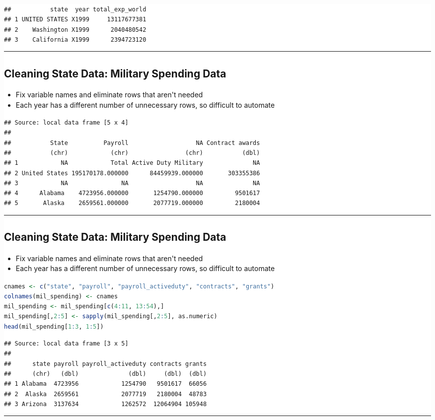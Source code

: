 ```
##           state  year total_exp_world
## 1 UNITED STATES X1999     13117677381
## 2    Washington X1999      2040480542
## 3    California X1999      2394723120
```


---

## Cleaning State Data: Military Spending Data

- Fix variable names and eliminate rows that aren't needed
- Each year has a different number of unnecessary rows, so difficult to automate


```
## Source: local data frame [5 x 4]
## 
##           State          Payroll                   NA Contract awards
##           (chr)            (chr)                (chr)           (dbl)
## 1            NA            Total Active Duty Military              NA
## 2 United States 195170178.000000      84459939.000000       303355386
## 3            NA               NA                   NA              NA
## 4      Alabama    4723956.000000       1254790.000000         9501617
## 5       Alaska    2659561.000000       2077719.000000         2180004
```

---

## Cleaning State Data: Military Spending Data

- Fix variable names and eliminate rows that aren't needed
- Each year has a different number of unnecessary rows, so difficult to automate


```r
cnames <- c("state", "payroll", "payroll_activeduty", "contracts", "grants")
colnames(mil_spending) <- cnames
mil_spending <- mil_spending[c(4:11, 13:54),]
mil_spending[,2:5] <- sapply(mil_spending[,2:5], as.numeric)
head(mil_spending[1:3, 1:5])
```

```
## Source: local data frame [3 x 5]
## 
##      state payroll payroll_activeduty contracts grants
##      (chr)   (dbl)              (dbl)     (dbl)  (dbl)
## 1 Alabama  4723956            1254790   9501617  66056
## 2  Alaska  2659561            2077719   2180004  48783
## 3 Arizona  3137634            1262572  12064904 105948
```

---
